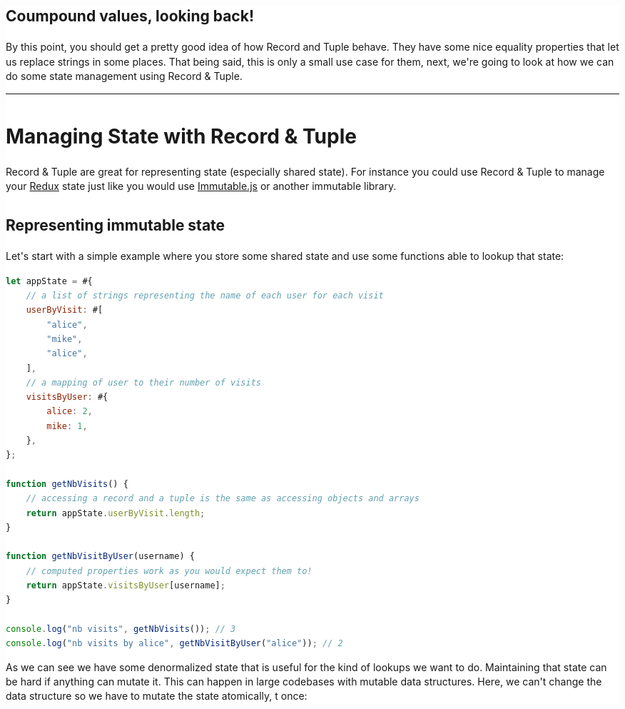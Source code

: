 ## Coumpound values, looking back!

By this point, you should get a pretty good idea of how Record and Tuple behave. They have some nice equality properties that let us replace strings in some places. That being said, this is only a small use case for them, next, we're going to look at how we can do some state management using Record & Tuple.

---

# Managing State with Record & Tuple

Record & Tuple are great for representing state (especially shared state). For instance you could use Record & Tuple to manage your [Redux] state just like you would use [Immutable.js] or another immutable library.

[Redux]: https://redux.js.org/
[Immutable.js]: https://immutable-js.github.io/immutable-js/

## Representing immutable state

Let's start with a simple example where you store some shared state and use some functions able to lookup that state:

```js
let appState = #{
    // a list of strings representing the name of each user for each visit
    userByVisit: #[
        "alice",
        "mike",
        "alice",
    ],
    // a mapping of user to their number of visits
    visitsByUser: #{
        alice: 2,
        mike: 1,
    },
};

function getNbVisits() {
    // accessing a record and a tuple is the same as accessing objects and arrays
    return appState.userByVisit.length;
}

function getNbVisitByUser(username) {
    // computed properties work as you would expect them to!
    return appState.visitsByUser[username];
}

console.log("nb visits", getNbVisits()); // 3
console.log("nb visits by alice", getNbVisitByUser("alice")); // 2
```

As we can see we have some denormalized state that is useful for the kind of lookups we want to do. Maintaining that state can be hard if anything can mutate it. This can happen in large codebases with mutable data structures. Here, we can't change the data structure so we have to mutate the state atomically, t once:


[rt]: https://github.com/tc39/proposal-record-tuple
[2ality]: https://2ality.com/2020/05/records-tuples-first-look.html
[Deep Path Properties for Record]: https://github.com/tc39/proposal-deep-path-properties-for-record/
[Symbols as WeakMap Keys]: https://github.com/tc39/proposal-symbols-as-weakmap-keys
[cookbook]: ../cookbook/index.html
